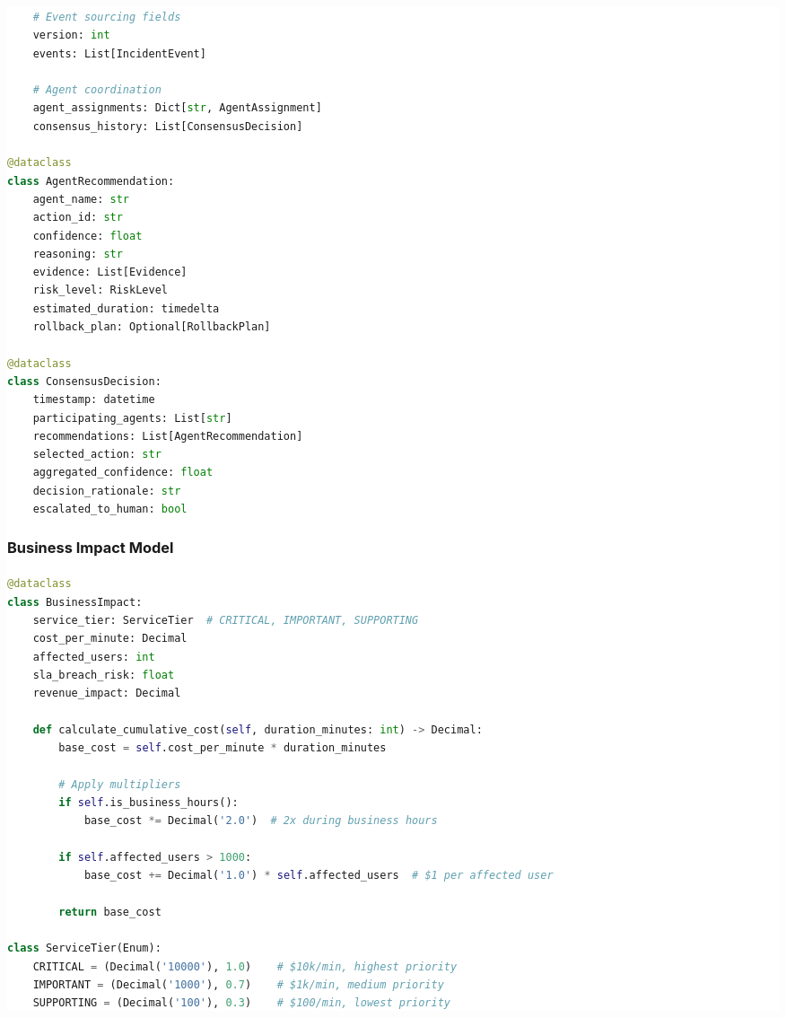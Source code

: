 ```python
    # Event sourcing fields
    version: int
    events: List[IncidentEvent]

    # Agent coordination
    agent_assignments: Dict[str, AgentAssignment]
    consensus_history: List[ConsensusDecision]

@dataclass
class AgentRecommendation:
    agent_name: str
    action_id: str
    confidence: float
    reasoning: str
    evidence: List[Evidence]
    risk_level: RiskLevel
    estimated_duration: timedelta
    rollback_plan: Optional[RollbackPlan]

@dataclass
class ConsensusDecision:
    timestamp: datetime
    participating_agents: List[str]
    recommendations: List[AgentRecommendation]
    selected_action: str
    aggregated_confidence: float
    decision_rationale: str
    escalated_to_human: bool
```

### Business Impact Model

```python
@dataclass
class BusinessImpact:
    service_tier: ServiceTier  # CRITICAL, IMPORTANT, SUPPORTING
    cost_per_minute: Decimal
    affected_users: int
    sla_breach_risk: float
    revenue_impact: Decimal

    def calculate_cumulative_cost(self, duration_minutes: int) -> Decimal:
        base_cost = self.cost_per_minute * duration_minutes

        # Apply multipliers
        if self.is_business_hours():
            base_cost *= Decimal('2.0')  # 2x during business hours

        if self.affected_users > 1000:
            base_cost += Decimal('1.0') * self.affected_users  # $1 per affected user

        return base_cost

class ServiceTier(Enum):
    CRITICAL = (Decimal('10000'), 1.0)    # $10k/min, highest priority
    IMPORTANT = (Decimal('1000'), 0.7)    # $1k/min, medium priority
    SUPPORTING = (Decimal('100'), 0.3)    # $100/min, lowest priority
```
